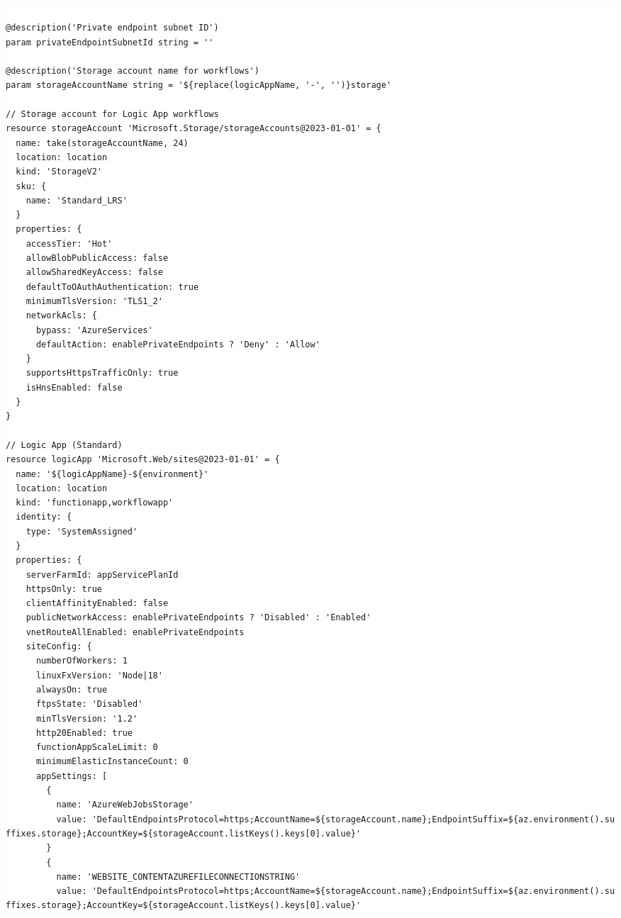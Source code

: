 ```bicep

@description('Private endpoint subnet ID')
param privateEndpointSubnetId string = ''

@description('Storage account name for workflows')
param storageAccountName string = '${replace(logicAppName, '-', '')}storage'

// Storage account for Logic App workflows
resource storageAccount 'Microsoft.Storage/storageAccounts@2023-01-01' = {
  name: take(storageAccountName, 24)
  location: location
  kind: 'StorageV2'
  sku: {
    name: 'Standard_LRS'
  }
  properties: {
    accessTier: 'Hot'
    allowBlobPublicAccess: false
    allowSharedKeyAccess: false
    defaultToOAuthAuthentication: true
    minimumTlsVersion: 'TLS1_2'
    networkAcls: {
      bypass: 'AzureServices'
      defaultAction: enablePrivateEndpoints ? 'Deny' : 'Allow'
    }
    supportsHttpsTrafficOnly: true
    isHnsEnabled: false
  }
}

// Logic App (Standard)
resource logicApp 'Microsoft.Web/sites@2023-01-01' = {
  name: '${logicAppName}-${environment}'
  location: location
  kind: 'functionapp,workflowapp'
  identity: {
    type: 'SystemAssigned'
  }
  properties: {
    serverFarmId: appServicePlanId
    httpsOnly: true
    clientAffinityEnabled: false
    publicNetworkAccess: enablePrivateEndpoints ? 'Disabled' : 'Enabled'
    vnetRouteAllEnabled: enablePrivateEndpoints
    siteConfig: {
      numberOfWorkers: 1
      linuxFxVersion: 'Node|18'
      alwaysOn: true
      ftpsState: 'Disabled'
      minTlsVersion: '1.2'
      http20Enabled: true
      functionAppScaleLimit: 0
      minimumElasticInstanceCount: 0
      appSettings: [
        {
          name: 'AzureWebJobsStorage'
          value: 'DefaultEndpointsProtocol=https;AccountName=${storageAccount.name};EndpointSuffix=${az.environment().suffixes.storage};AccountKey=${storageAccount.listKeys().keys[0].value}'
        }
        {
          name: 'WEBSITE_CONTENTAZUREFILECONNECTIONSTRING'
          value: 'DefaultEndpointsProtocol=https;AccountName=${storageAccount.name};EndpointSuffix=${az.environment().suffixes.storage};AccountKey=${storageAccount.listKeys().keys[0].value}'
```